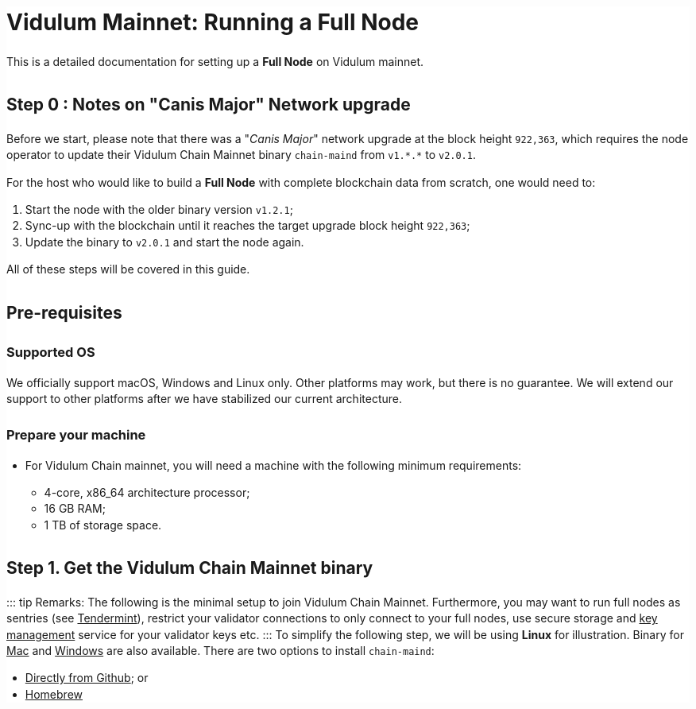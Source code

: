 # Vidulum Mainnet: Running a Full Node


This is a detailed documentation for setting up a **Full Node** on Vidulum mainnet.

## Step 0 : Notes on  "Canis Major" Network upgrade 

Before we start, please note that there was a "*Canis Major*" network upgrade at the block height `922,363`, which requires the node operator to update their Vidulum Chain Mainnet binary `chain-maind` from `v1.*.*` to `v2.0.1`. 

For the host who would like to build a **Full Node** with complete blockchain data from scratch, one would need to:
1. Start the node with the older binary version `v1.2.1`; 
1. Sync-up with the blockchain until it reaches the target upgrade block height `922,363`;
1. Update the binary to `v2.0.1` and start the node again.

All of these steps will be covered in this guide.   


## Pre-requisites
### Supported OS

We officially support macOS, Windows and Linux only. Other platforms may work, but there is no guarantee. We will extend our support to other platforms after we have stabilized our current architecture.

### Prepare your machine

- For Vidulum Chain mainnet, you will need a machine with the following minimum requirements:

  - 4-core, x86_64 architecture processor;
  - 16 GB RAM;
  - 1 TB of storage space.

## Step 1. Get the Vidulum Chain Mainnet binary



::: tip Remarks:
The following is the minimal setup to join Vidulum Chain Mainnet. Furthermore, you may want to run full nodes as sentries (see [Tendermint](https://docs.tendermint.com/master/tendermint-core/running-in-production.html)),  restrict your validator connections to only connect to your full nodes, use secure storage and [key management](https://Vidulum/docs/getting-started/advanced-tmkms-integration.html) service for your validator keys etc.
:::
To simplify the following step, we will be using **Linux** for illustration. Binary for
[Mac](https://github.com/crypto-org-chain/chain-main/releases/download/v1.2.1/chain-main_1.2.1_Darwin_x86_64.tar.gz) and [Windows](https://github.com/crypto-org-chain/chain-main/releases/download/v1.2.1/chain-main_1.2.1_Windows_x86_64.zip) are also available.
There are two options to install `chain-maind`:
- [Directly from Github](#option-1-install-chain-maind-released-binaries-from-github); or
- [Homebrew](#option-2-install-chain-maind-by-homebrew)
